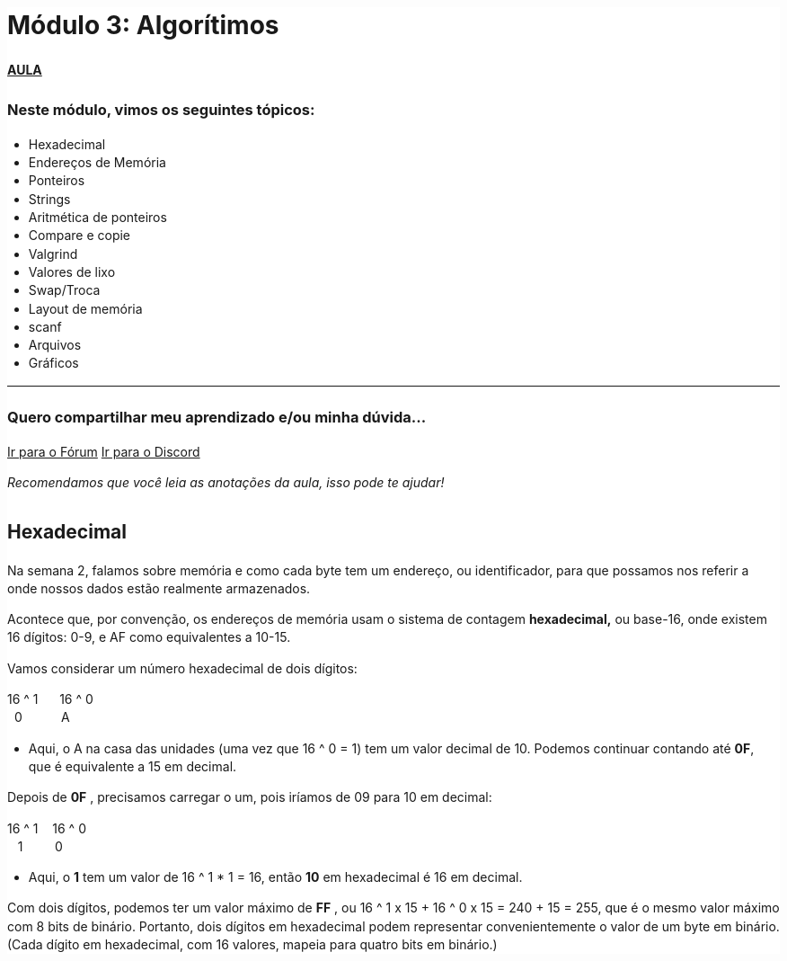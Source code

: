 # Módulo 3: Algorítimos

**[AULA](https://www.youtube.com/watch?v=fprdsu0pvAg&ab_channel=Funda%C3%A7%C3%A3oEstudar)**

### Neste módulo, vimos os seguintes tópicos:

-   Hexadecimal
-   Endereços de Memória
-   Ponteiros
-   Strings
-   Aritmética de ponteiros
-   Compare e copie
-   Valgrind
-   Valores de lixo
-   Swap/Troca
-   Layout de memória
-   scanf
-   Arquivos
-   Gráficos

---

### **Quero compartilhar meu aprendizado e/ou minha dúvida...**

[Ir para o Fórum](https://discourse.napratica.org.br/t/modulo-4-memoria/37522/2) [Ir para o Discord](https://discord.com/channels/898619759661289562/898636444967522374)

_Recomendamos que você leia as anotações da aula, isso pode te ajudar!_

## **Hexadecimal**

Na semana 2, falamos sobre memória e como cada byte tem um endereço, ou identificador, para que possamos nos referir a onde nossos dados estão realmente armazenados.

Acontece que, por convenção, os endereços de memória usam o sistema de contagem **hexadecimal,** ou base-16, onde existem 16 dígitos: 0-9, e AF como equivalentes a 10-15.

Vamos considerar um número hexadecimal de dois dígitos:

16 ^ 1      16 ^ 0  
  0           A

-   Aqui, o A na casa das unidades (uma vez que 16 ^ 0 = 1) tem um valor decimal de 10. Podemos continuar contando até **0F**, que é equivalente a 15 em decimal.

Depois de **0F** , precisamos carregar o um, pois iríamos de 09 para 10 em decimal:

16 ^ 1    16 ^ 0  
   1         0

-   Aqui, o **1** tem um valor de 16 ^ 1 * 1 = 16, então **10** em hexadecimal é 16 em decimal.

Com dois dígitos, podemos ter um valor máximo de **FF** , ou 16 ^ 1 x 15 + 16 ^ 0 x 15 = 240 + 15 = 255, que é o mesmo valor máximo com 8 bits de binário. Portanto, dois dígitos em hexadecimal podem representar convenientemente o valor de um byte em binário. (Cada dígito em hexadecimal, com 16 valores, mapeia para quatro bits em binário.)
